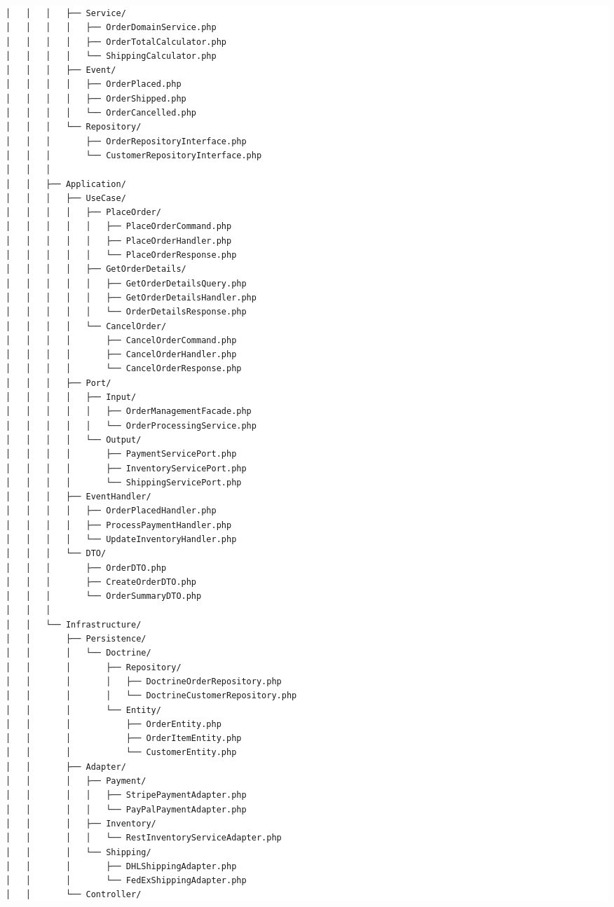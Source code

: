 ```
│   │   │   ├── Service/
│   │   │   │   ├── OrderDomainService.php
│   │   │   │   ├── OrderTotalCalculator.php
│   │   │   │   └── ShippingCalculator.php
│   │   │   ├── Event/
│   │   │   │   ├── OrderPlaced.php
│   │   │   │   ├── OrderShipped.php
│   │   │   │   └── OrderCancelled.php
│   │   │   └── Repository/
│   │   │       ├── OrderRepositoryInterface.php
│   │   │       └── CustomerRepositoryInterface.php
│   │   │
│   │   ├── Application/
│   │   │   ├── UseCase/
│   │   │   │   ├── PlaceOrder/
│   │   │   │   │   ├── PlaceOrderCommand.php
│   │   │   │   │   ├── PlaceOrderHandler.php
│   │   │   │   │   └── PlaceOrderResponse.php
│   │   │   │   ├── GetOrderDetails/
│   │   │   │   │   ├── GetOrderDetailsQuery.php
│   │   │   │   │   ├── GetOrderDetailsHandler.php
│   │   │   │   │   └── OrderDetailsResponse.php
│   │   │   │   └── CancelOrder/
│   │   │   │       ├── CancelOrderCommand.php
│   │   │   │       ├── CancelOrderHandler.php
│   │   │   │       └── CancelOrderResponse.php
│   │   │   ├── Port/
│   │   │   │   ├── Input/
│   │   │   │   │   ├── OrderManagementFacade.php
│   │   │   │   │   └── OrderProcessingService.php
│   │   │   │   └── Output/
│   │   │   │       ├── PaymentServicePort.php
│   │   │   │       ├── InventoryServicePort.php
│   │   │   │       └── ShippingServicePort.php
│   │   │   ├── EventHandler/
│   │   │   │   ├── OrderPlacedHandler.php
│   │   │   │   ├── ProcessPaymentHandler.php
│   │   │   │   └── UpdateInventoryHandler.php
│   │   │   └── DTO/
│   │   │       ├── OrderDTO.php
│   │   │       ├── CreateOrderDTO.php
│   │   │       └── OrderSummaryDTO.php
│   │   │
│   │   └── Infrastructure/
│   │       ├── Persistence/
│   │       │   └── Doctrine/
│   │       │       ├── Repository/
│   │       │       │   ├── DoctrineOrderRepository.php
│   │       │       │   └── DoctrineCustomerRepository.php
│   │       │       └── Entity/
│   │       │           ├── OrderEntity.php
│   │       │           ├── OrderItemEntity.php
│   │       │           └── CustomerEntity.php
│   │       ├── Adapter/
│   │       │   ├── Payment/
│   │       │   │   ├── StripePaymentAdapter.php
│   │       │   │   └── PayPalPaymentAdapter.php
│   │       │   ├── Inventory/
│   │       │   │   └── RestInventoryServiceAdapter.php
│   │       │   └── Shipping/
│   │       │       ├── DHLShippingAdapter.php
│   │       │       └── FedExShippingAdapter.php
│   │       └── Controller/
```